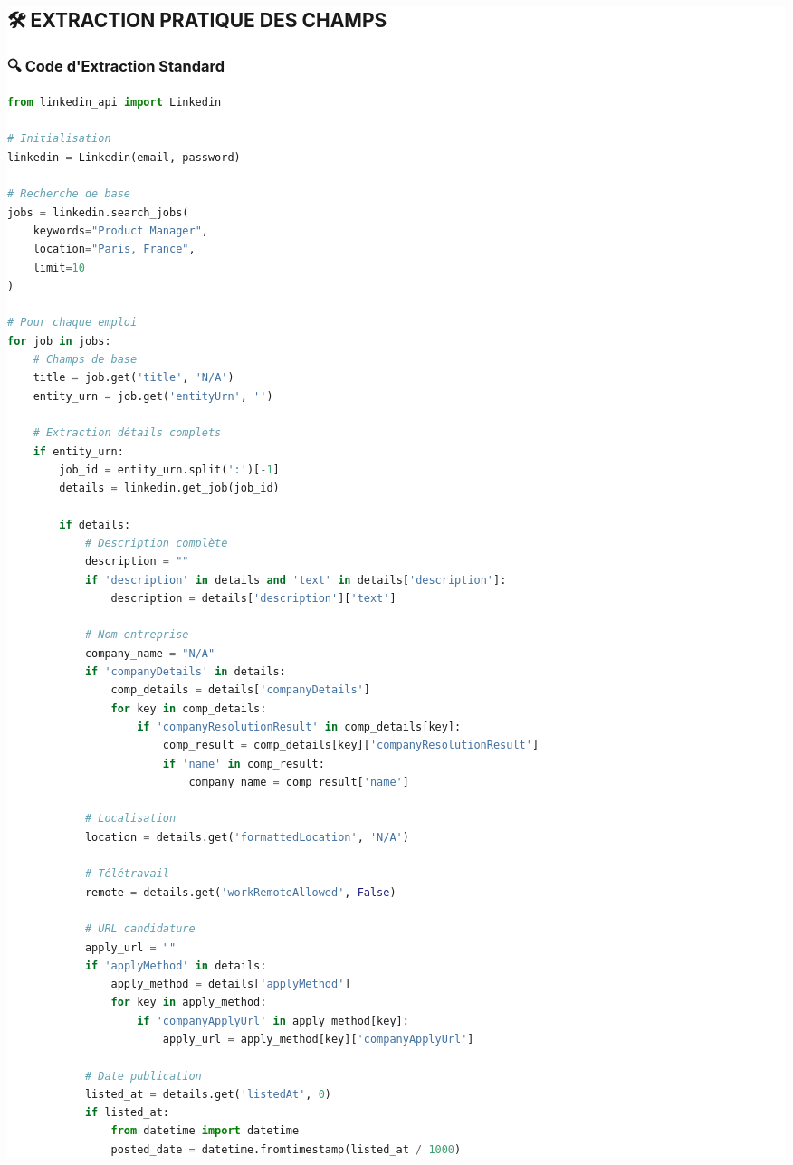 ## 🛠️ **EXTRACTION PRATIQUE DES CHAMPS**

### **🔍 Code d'Extraction Standard**
```python
from linkedin_api import Linkedin

# Initialisation
linkedin = Linkedin(email, password)

# Recherche de base
jobs = linkedin.search_jobs(
    keywords="Product Manager",
    location="Paris, France", 
    limit=10
)

# Pour chaque emploi
for job in jobs:
    # Champs de base
    title = job.get('title', 'N/A')
    entity_urn = job.get('entityUrn', '')
    
    # Extraction détails complets
    if entity_urn:
        job_id = entity_urn.split(':')[-1]
        details = linkedin.get_job(job_id)
        
        if details:
            # Description complète
            description = ""
            if 'description' in details and 'text' in details['description']:
                description = details['description']['text']
            
            # Nom entreprise
            company_name = "N/A"
            if 'companyDetails' in details:
                comp_details = details['companyDetails']
                for key in comp_details:
                    if 'companyResolutionResult' in comp_details[key]:
                        comp_result = comp_details[key]['companyResolutionResult']
                        if 'name' in comp_result:
                            company_name = comp_result['name']
            
            # Localisation
            location = details.get('formattedLocation', 'N/A')
            
            # Télétravail
            remote = details.get('workRemoteAllowed', False)
            
            # URL candidature
            apply_url = ""
            if 'applyMethod' in details:
                apply_method = details['applyMethod']
                for key in apply_method:
                    if 'companyApplyUrl' in apply_method[key]:
                        apply_url = apply_method[key]['companyApplyUrl']
            
            # Date publication
            listed_at = details.get('listedAt', 0)
            if listed_at:
                from datetime import datetime
                posted_date = datetime.fromtimestamp(listed_at / 1000)
```
